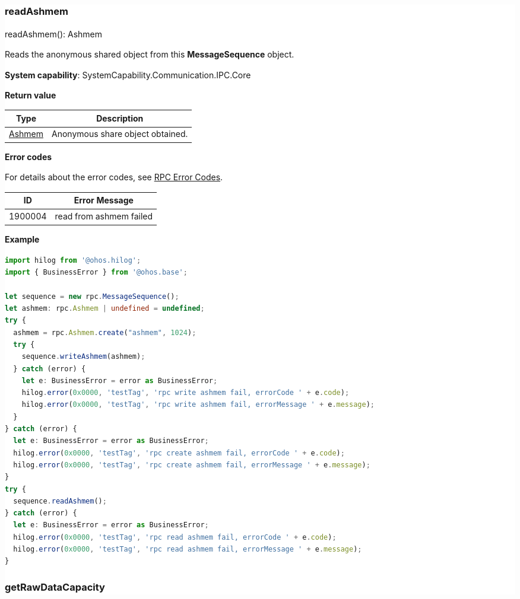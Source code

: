 ### readAshmem

readAshmem(): Ashmem

Reads the anonymous shared object from this **MessageSequence** object.

**System capability**: SystemCapability.Communication.IPC.Core

**Return value**

| Type  | Description              |
| ------ | ------------------ |
| [Ashmem](#ashmem8) | Anonymous share object obtained.|

**Error codes**

For details about the error codes, see [RPC Error Codes](../errorcodes/errorcode-rpc.md).

  | ID| Error Message|
  | -------- | -------- |
  | 1900004  | read from ashmem failed |

**Example**

  ```ts
  import hilog from '@ohos.hilog';
  import { BusinessError } from '@ohos.base';

  let sequence = new rpc.MessageSequence();
  let ashmem: rpc.Ashmem | undefined = undefined;
  try {
    ashmem = rpc.Ashmem.create("ashmem", 1024);
    try {
      sequence.writeAshmem(ashmem);
    } catch (error) {
      let e: BusinessError = error as BusinessError;
      hilog.error(0x0000, 'testTag', 'rpc write ashmem fail, errorCode ' + e.code);
      hilog.error(0x0000, 'testTag', 'rpc write ashmem fail, errorMessage ' + e.message);
    }
  } catch (error) {
    let e: BusinessError = error as BusinessError;
    hilog.error(0x0000, 'testTag', 'rpc create ashmem fail, errorCode ' + e.code);
    hilog.error(0x0000, 'testTag', 'rpc create ashmem fail, errorMessage ' + e.message);
  }
  try {
    sequence.readAshmem();
  } catch (error) {
    let e: BusinessError = error as BusinessError;
    hilog.error(0x0000, 'testTag', 'rpc read ashmem fail, errorCode ' + e.code);
    hilog.error(0x0000, 'testTag', 'rpc read ashmem fail, errorMessage ' + e.message);
  }
  ```

### getRawDataCapacity
